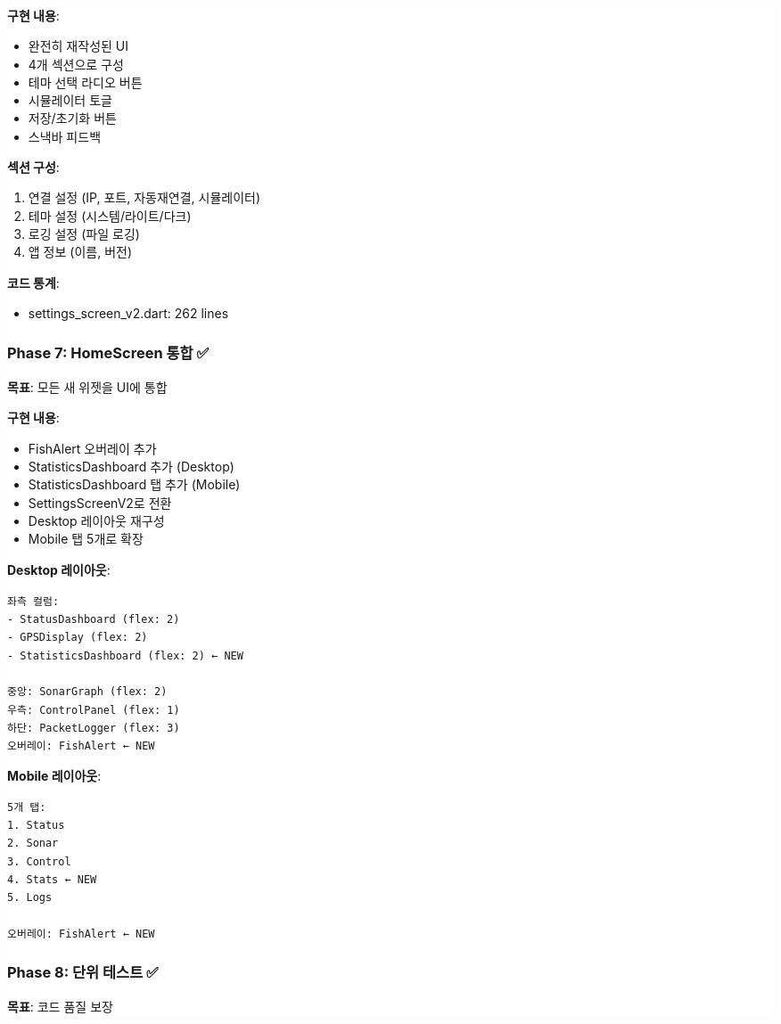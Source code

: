 **구현 내용**:
- 완전히 재작성된 UI
- 4개 섹션으로 구성
- 테마 선택 라디오 버튼
- 시뮬레이터 토글
- 저장/초기화 버튼
- 스낵바 피드백

**섹션 구성**:
1. 연결 설정 (IP, 포트, 자동재연결, 시뮬레이터)
2. 테마 설정 (시스템/라이트/다크)
3. 로깅 설정 (파일 로깅)
4. 앱 정보 (이름, 버전)

**코드 통계**:
- settings_screen_v2.dart: 262 lines

### Phase 7: HomeScreen 통합 ✅
**목표**: 모든 새 위젯을 UI에 통합

**구현 내용**:
- FishAlert 오버레이 추가
- StatisticsDashboard 추가 (Desktop)
- StatisticsDashboard 탭 추가 (Mobile)
- SettingsScreenV2로 전환
- Desktop 레이아웃 재구성
- Mobile 탭 5개로 확장

**Desktop 레이아웃**:
```
좌측 컬럼:
- StatusDashboard (flex: 2)
- GPSDisplay (flex: 2)
- StatisticsDashboard (flex: 2) ← NEW

중앙: SonarGraph (flex: 2)
우측: ControlPanel (flex: 1)
하단: PacketLogger (flex: 3)
오버레이: FishAlert ← NEW
```

**Mobile 레이아웃**:
```
5개 탭:
1. Status
2. Sonar
3. Control
4. Stats ← NEW
5. Logs

오버레이: FishAlert ← NEW
```

### Phase 8: 단위 테스트 ✅
**목표**: 코드 품질 보장
